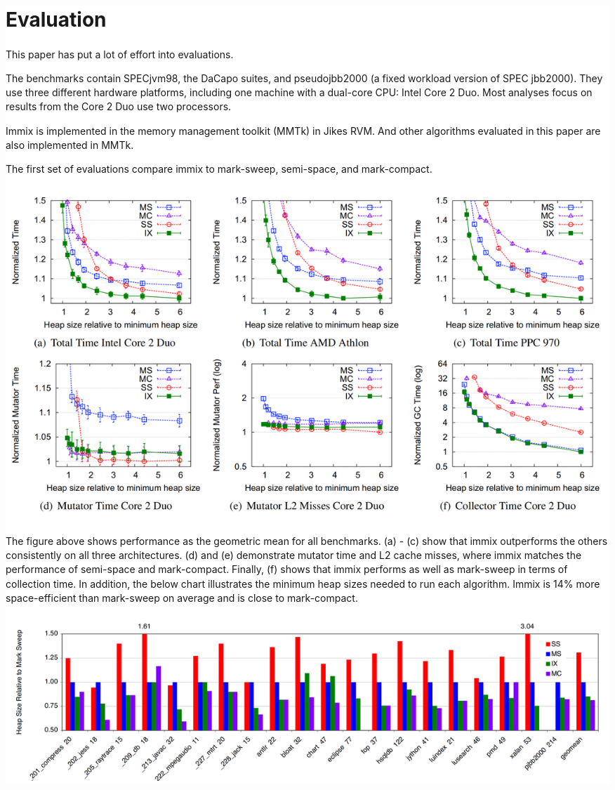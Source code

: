# Evaluation

This paper has put a lot of effort into evaluations.

The benchmarks contain SPECjvm98, the DaCapo suites, and pseudojbb2000 (a fixed workload version of SPEC jbb2000). 
They use three different hardware platforms, 
including one machine with a dual-core CPU:
Intel Core 2 Duo.
Most analyses focus on results from the Core 2 Duo use two processors.

Immix is implemented in the memory management toolkit (MMTk) in Jikes RVM.
And other algorithms evaluated in this paper are also implemented in MMTk.

The first set of evaluations compare immix to mark-sweep, semi-space, and mark-compact.

![003.png](./003.png)

The figure above shows performance as the geometric mean for all benchmarks. 
(a) - (c) show that immix outperforms the others consistently on all three architectures. 
(d) and (e) demonstrate mutator time and L2 cache misses, 
where immix matches the performance of semi-space and mark-compact. 
Finally, (f) shows that immix performs as well as mark-sweep in terms of collection time. 
In addition, the below chart illustrates the minimum heap sizes needed to run each algorithm. 
Immix is 14% more space-efficient than mark-sweep on average and is close to mark-compact.

![004.png](./004.png)
